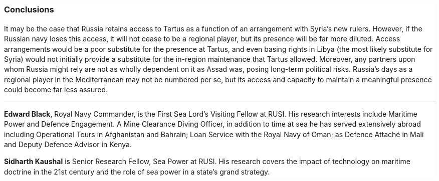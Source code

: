 
### Conclusions

It may be the case that Russia retains access to Tartus as a function of an arrangement with Syria’s new rulers. However, if the Russian navy loses this access, it will not cease to be a regional player, but its presence will be far more diluted. Access arrangements would be a poor substitute for the presence at Tartus, and even basing rights in Libya (the most likely substitute for Syria) would not initially provide a substitute for the in-region maintenance that Tartus allowed. Moreover, any partners upon whom Russia might rely are not as wholly dependent on it as Assad was, posing long-term political risks. Russia’s days as a regional player in the Mediterranean may not be numbered per se, but its access and capacity to maintain a meaningful presence could become far less assured.

---

__Edward Black__, Royal Navy Commander, is the First Sea Lord’s Visiting Fellow at RUSI. His research interests include Maritime Power and Defence Engagement. A Mine Clearance Diving Officer, in addition to time at sea he has served extensively abroad including Operational Tours in Afghanistan and Bahrain; Loan Service with the Royal Navy of Oman; as Defence Attaché in Mali and Deputy Defence Advisor in Kenya.

__Sidharth Kaushal__ is Senior Research Fellow, Sea Power at RUSI. His research covers the impact of technology on maritime doctrine in the 21st century and the role of sea power in a state’s grand strategy.
